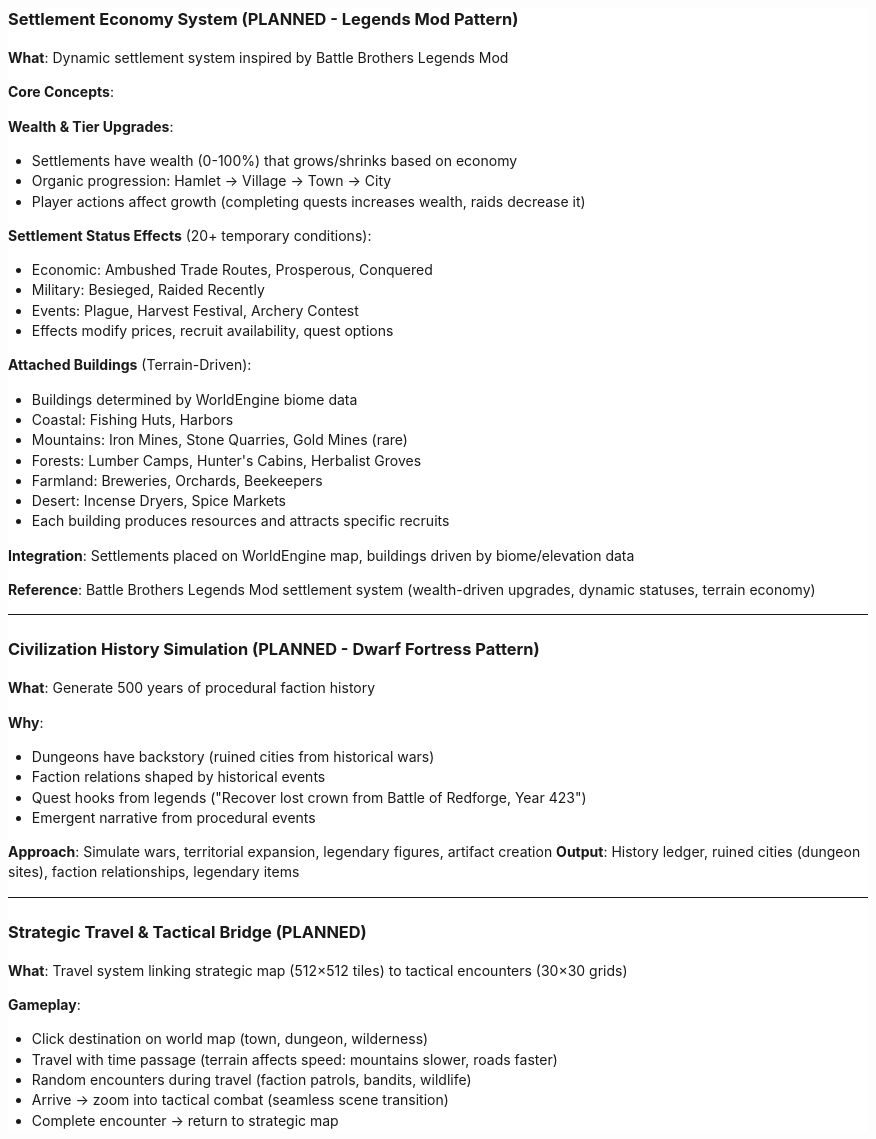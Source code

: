 
### Settlement Economy System (PLANNED - Legends Mod Pattern)

**What**: Dynamic settlement system inspired by Battle Brothers Legends Mod

**Core Concepts**:

**Wealth & Tier Upgrades**:
- Settlements have wealth (0-100%) that grows/shrinks based on economy
- Organic progression: Hamlet → Village → Town → City
- Player actions affect growth (completing quests increases wealth, raids decrease it)

**Settlement Status Effects** (20+ temporary conditions):
- Economic: Ambushed Trade Routes, Prosperous, Conquered
- Military: Besieged, Raided Recently
- Events: Plague, Harvest Festival, Archery Contest
- Effects modify prices, recruit availability, quest options

**Attached Buildings** (Terrain-Driven):
- Buildings determined by WorldEngine biome data
- Coastal: Fishing Huts, Harbors
- Mountains: Iron Mines, Stone Quarries, Gold Mines (rare)
- Forests: Lumber Camps, Hunter's Cabins, Herbalist Groves
- Farmland: Breweries, Orchards, Beekeepers
- Desert: Incense Dryers, Spice Markets
- Each building produces resources and attracts specific recruits

**Integration**: Settlements placed on WorldEngine map, buildings driven by biome/elevation data

**Reference**: Battle Brothers Legends Mod settlement system (wealth-driven upgrades, dynamic statuses, terrain economy)

---

### Civilization History Simulation (PLANNED - Dwarf Fortress Pattern)

**What**: Generate 500 years of procedural faction history

**Why**:
- Dungeons have backstory (ruined cities from historical wars)
- Faction relations shaped by historical events
- Quest hooks from legends ("Recover lost crown from Battle of Redforge, Year 423")
- Emergent narrative from procedural events

**Approach**: Simulate wars, territorial expansion, legendary figures, artifact creation
**Output**: History ledger, ruined cities (dungeon sites), faction relationships, legendary items

---

### Strategic Travel & Tactical Bridge (PLANNED)

**What**: Travel system linking strategic map (512×512 tiles) to tactical encounters (30×30 grids)

**Gameplay**:
- Click destination on world map (town, dungeon, wilderness)
- Travel with time passage (terrain affects speed: mountains slower, roads faster)
- Random encounters during travel (faction patrols, bandits, wildlife)
- Arrive → zoom into tactical combat (seamless scene transition)
- Complete encounter → return to strategic map
